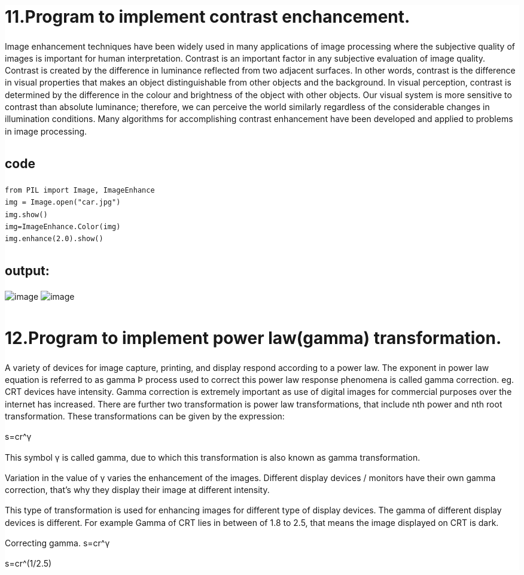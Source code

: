 # 11.Program to implement contrast enchancement.
Image enhancement techniques have been widely used in many applications of image processing where the subjective quality of images is important for human interpretation. Contrast is an important factor in any subjective evaluation of image quality. Contrast is created by the difference in luminance reflected from two adjacent surfaces. In other words, contrast is the difference in visual properties that makes an object distinguishable from other objects and the background. In visual perception, contrast is determined by the difference in the colour and brightness of the object with other objects. Our visual system is more sensitive to contrast than absolute luminance; therefore, we can perceive the world similarly regardless of the considerable changes in illumination conditions. Many algorithms for accomplishing contrast enhancement have been developed and applied to problems in image processing.
## code
```
from PIL import Image, ImageEnhance
img = Image.open("car.jpg")
img.show()
img=ImageEnhance.Color(img)
img.enhance(2.0).show()
```
## output:
![image](https://user-images.githubusercontent.com/77378707/105329329-0b537280-5bf7-11eb-8bc3-c7f6a1b25139.png)
![image](https://user-images.githubusercontent.com/77378707/105329391-1d351580-5bf7-11eb-981c-0713df32f1ce.png)

# 12.Program to implement power law(gamma) transformation.
A variety of devices for image capture, printing, and display respond according to a power law. The exponent in power law equation is referred to as gamma Þ process used to correct this power law response phenomena is called gamma correction. eg. CRT devices have intensity.
Gamma correction is extremely important as use of digital images for commercial purposes over the internet has increased.
There are further two transformation is power law transformations, that include nth power and nth root transformation. These transformations can be given by the expression:

s=cr^γ

This symbol γ is called gamma, due to which this transformation is also known as gamma transformation.

Variation in the value of γ varies the enhancement of the images. Different display devices / monitors have their own gamma correction, that’s why they display their image at different intensity.

This type of transformation is used for enhancing images for different type of display devices. The gamma of different display devices is different. For example Gamma of CRT lies in between of 1.8 to 2.5, that means the image displayed on CRT is dark.

Correcting gamma.
s=cr^γ

s=cr^(1/2.5)
